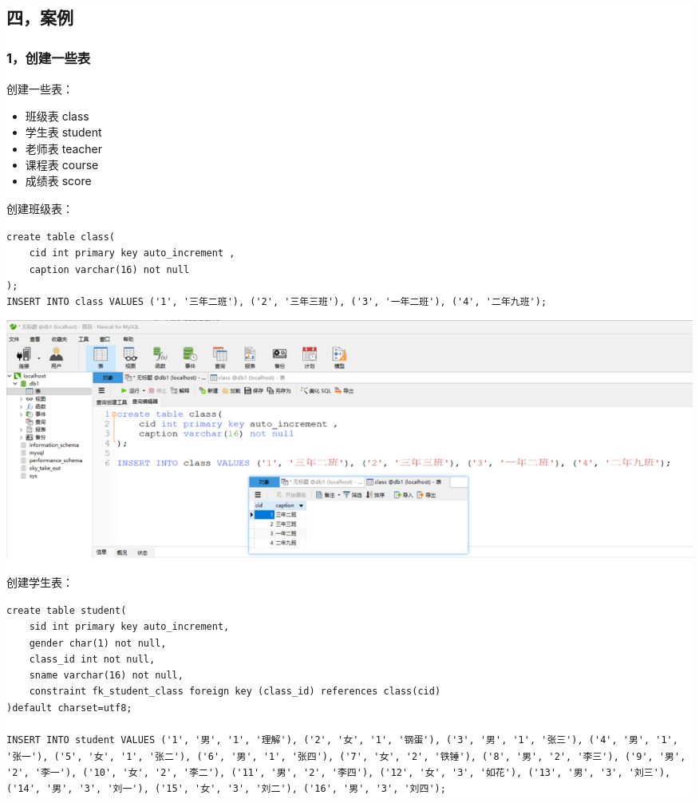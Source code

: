 ## 四，案例

### 1，创建一些表

创建一些表：

- 班级表  class
- 学生表 student
- 老师表 teacher
- 课程表 course
- 成绩表 score



创建班级表：

```mysql
create table class(
    cid int primary key auto_increment ,
    caption varchar(16) not null
);
INSERT INTO class VALUES ('1', '三年二班'), ('2', '三年三班'), ('3', '一年二班'), ('4', '二年九班');
```

![1704180773186](./assets/1704180773186.png)





创建学生表：

```mysql
create table student(
    sid int primary key auto_increment,
    gender char(1) not null,
    class_id int not null,
    sname varchar(16) not null,
    constraint fk_student_class foreign key (class_id) references class(cid)
)default charset=utf8;

INSERT INTO student VALUES ('1', '男', '1', '理解'), ('2', '女', '1', '钢蛋'), ('3', '男', '1', '张三'), ('4', '男', '1', '张一'), ('5', '女', '1', '张二'), ('6', '男', '1', '张四'), ('7', '女', '2', '铁锤'), ('8', '男', '2', '李三'), ('9', '男', '2', '李一'), ('10', '女', '2', '李二'), ('11', '男', '2', '李四'), ('12', '女', '3', '如花'), ('13', '男', '3', '刘三'), ('14', '男', '3', '刘一'), ('15', '女', '3', '刘二'), ('16', '男', '3', '刘四');
```
